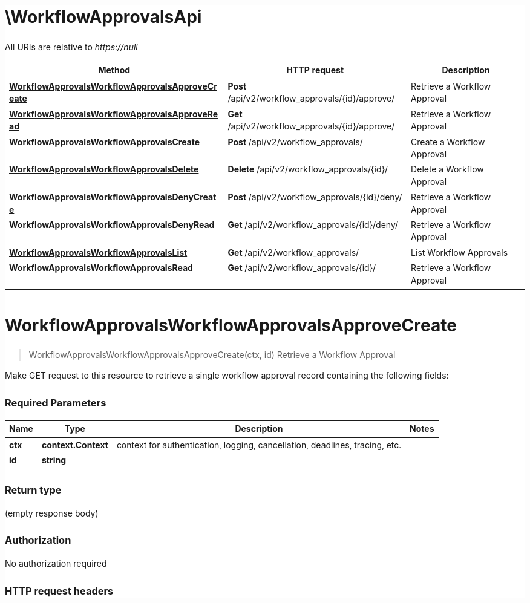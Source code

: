 # \WorkflowApprovalsApi

All URIs are relative to *https://null*

Method | HTTP request | Description
------------- | ------------- | -------------
[**WorkflowApprovalsWorkflowApprovalsApproveCreate**](WorkflowApprovalsApi.md#WorkflowApprovalsWorkflowApprovalsApproveCreate) | **Post** /api/v2/workflow_approvals/{id}/approve/ |  Retrieve a Workflow Approval
[**WorkflowApprovalsWorkflowApprovalsApproveRead**](WorkflowApprovalsApi.md#WorkflowApprovalsWorkflowApprovalsApproveRead) | **Get** /api/v2/workflow_approvals/{id}/approve/ |  Retrieve a Workflow Approval
[**WorkflowApprovalsWorkflowApprovalsCreate**](WorkflowApprovalsApi.md#WorkflowApprovalsWorkflowApprovalsCreate) | **Post** /api/v2/workflow_approvals/ |  Create a Workflow Approval
[**WorkflowApprovalsWorkflowApprovalsDelete**](WorkflowApprovalsApi.md#WorkflowApprovalsWorkflowApprovalsDelete) | **Delete** /api/v2/workflow_approvals/{id}/ |  Delete a Workflow Approval
[**WorkflowApprovalsWorkflowApprovalsDenyCreate**](WorkflowApprovalsApi.md#WorkflowApprovalsWorkflowApprovalsDenyCreate) | **Post** /api/v2/workflow_approvals/{id}/deny/ |  Retrieve a Workflow Approval
[**WorkflowApprovalsWorkflowApprovalsDenyRead**](WorkflowApprovalsApi.md#WorkflowApprovalsWorkflowApprovalsDenyRead) | **Get** /api/v2/workflow_approvals/{id}/deny/ |  Retrieve a Workflow Approval
[**WorkflowApprovalsWorkflowApprovalsList**](WorkflowApprovalsApi.md#WorkflowApprovalsWorkflowApprovalsList) | **Get** /api/v2/workflow_approvals/ |  List Workflow Approvals
[**WorkflowApprovalsWorkflowApprovalsRead**](WorkflowApprovalsApi.md#WorkflowApprovalsWorkflowApprovalsRead) | **Get** /api/v2/workflow_approvals/{id}/ |  Retrieve a Workflow Approval


# **WorkflowApprovalsWorkflowApprovalsApproveCreate**
> WorkflowApprovalsWorkflowApprovalsApproveCreate(ctx, id)
 Retrieve a Workflow Approval

 Make GET request to this resource to retrieve a single workflow approval record containing the following fields:

### Required Parameters

Name | Type | Description  | Notes
------------- | ------------- | ------------- | -------------
 **ctx** | **context.Context** | context for authentication, logging, cancellation, deadlines, tracing, etc.
  **id** | **string**|  | 

### Return type

 (empty response body)

### Authorization

No authorization required

### HTTP request headers

